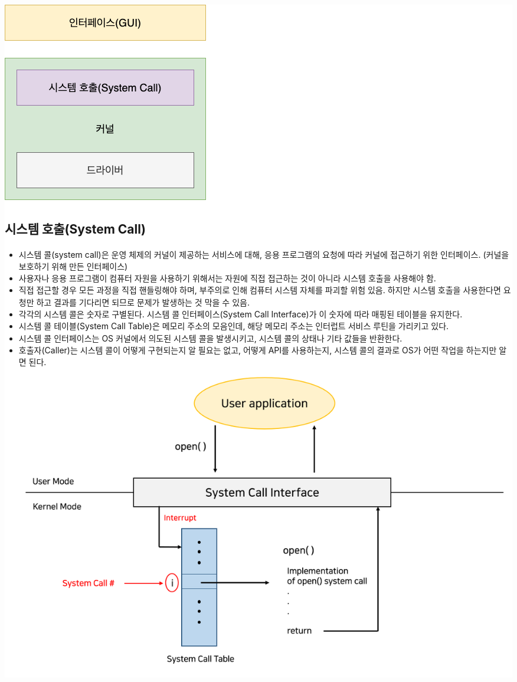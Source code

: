   ![운영체제 구조](./img/[운영체제]structure1.png)

## 시스템 호출(System Call)

- 시스템 콜(system call)은 운영 체제의 커널이 제공하는 서비스에 대해, 응용 프로그램의 요청에 따라 커널에 접근하기 위한 인터페이스. (커널을 보호하기 위해 만든 인터페이스)
- 사용자나 응용 프로그램이 컴퓨터 자원을 사용하기 위해서는 자원에 직접 접근하는 것이 아니라 시스템 호출을 사용해야 함.
- 직접 접근할 경우 모든 과정을 직접 핸들링해야 하며, 부주의로 인해 컴퓨터 시스템 자체를 파괴할 위험 있음. 하지만 시스템 호출을 사용한다면 요청만 하고 결과를 기다리면 되므로 문제가 발생하는 것 막을 수 있음.
- 각각의 시스템 콜은 숫자로 구별된다. 시스템 콜 인터페이스(System Call Interface)가 이 숫자에 따라 매핑된 테이블을 유지한다.
- 시스템 콜 테이블(System Call Table)은 메모리 주소의 모음인데, 해당 메모리 주소는 인터럽트 서비스 루틴을 가리키고 있다.
- 시스템 콜 인터페이스는 OS 커널에서 의도된 시스템 콜을 발생시키고, 시스템 콜의 상태나 기타 값들을 반환한다.
- 호출자(Caller)는 시스템 콜이 어떻게 구현되는지 알 필요는 없고, 어떻게 API를 사용하는지, 시스템 콜의 결과로 OS가 어떤 작업을 하는지만 알면 된다. 
  ![시스템 콜](./img/[운영체제]system_call.png)
